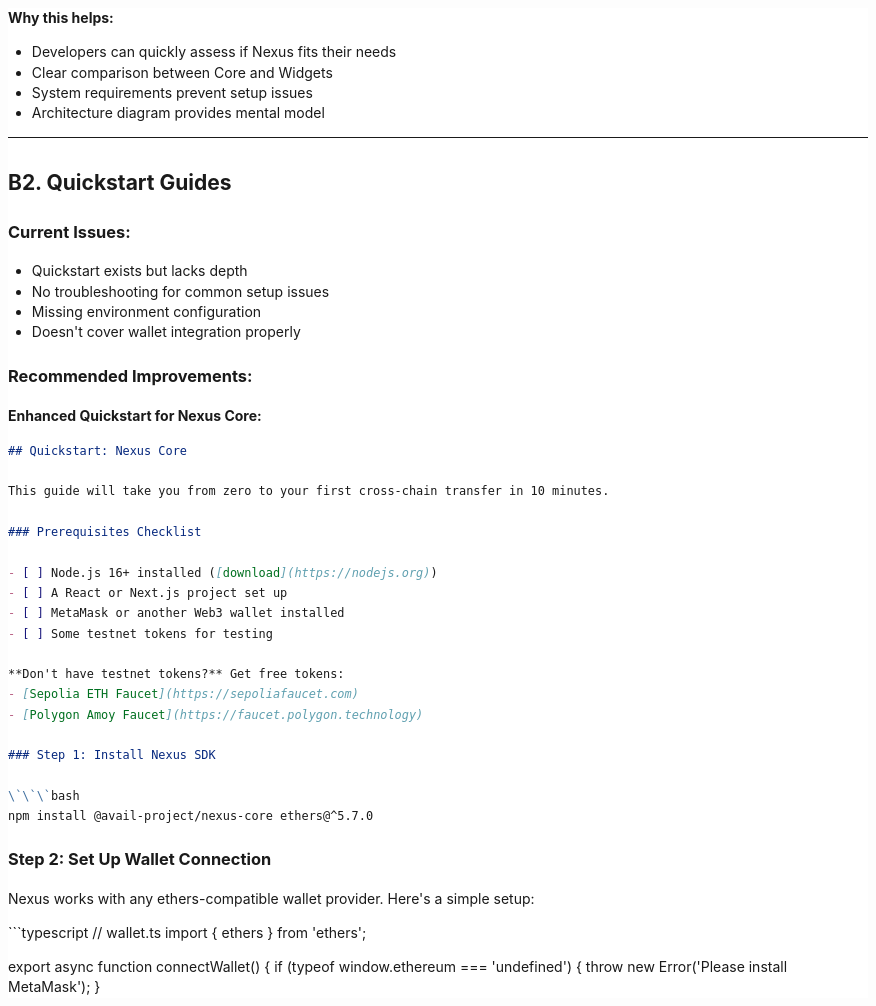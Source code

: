 **Why this helps:**
- Developers can quickly assess if Nexus fits their needs
- Clear comparison between Core and Widgets
- System requirements prevent setup issues
- Architecture diagram provides mental model

---

## B2. Quickstart Guides

### Current Issues:
- Quickstart exists but lacks depth
- No troubleshooting for common setup issues
- Missing environment configuration
- Doesn't cover wallet integration properly

### Recommended Improvements:

**Enhanced Quickstart for Nexus Core:**
```markdown
## Quickstart: Nexus Core

This guide will take you from zero to your first cross-chain transfer in 10 minutes.

### Prerequisites Checklist

- [ ] Node.js 16+ installed ([download](https://nodejs.org))
- [ ] A React or Next.js project set up
- [ ] MetaMask or another Web3 wallet installed
- [ ] Some testnet tokens for testing

**Don't have testnet tokens?** Get free tokens:
- [Sepolia ETH Faucet](https://sepoliafaucet.com)
- [Polygon Amoy Faucet](https://faucet.polygon.technology)

### Step 1: Install Nexus SDK

\`\`\`bash
npm install @avail-project/nexus-core ethers@^5.7.0
```

### Step 2: Set Up Wallet Connection

Nexus works with any ethers-compatible wallet provider. Here's a simple setup:

\`\`\`typescript
// wallet.ts
import { ethers } from 'ethers';

export async function connectWallet() {
  if (typeof window.ethereum === 'undefined') {
    throw new Error('Please install MetaMask');
  }
